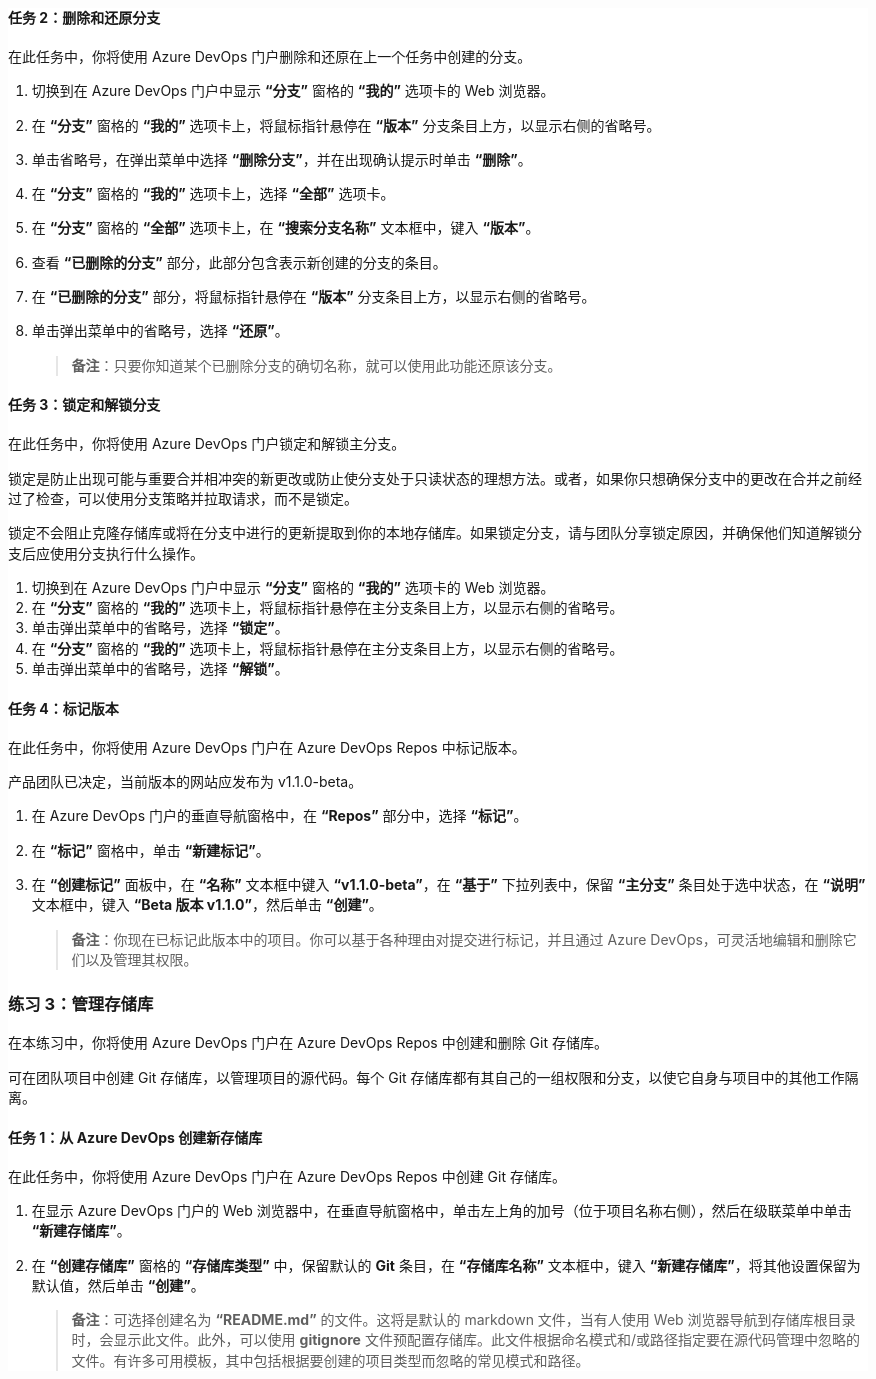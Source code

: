 #### 任务 2：删除和还原分支

在此任务中，你将使用 Azure DevOps 门户删除和还原在上一个任务中创建的分支。

1.  切换到在 Azure DevOps 门户中显示 **“分支”** 窗格的 **“我的”** 选项卡的 Web 浏览器。 
1.  在 **“分支”** 窗格的 **“我的”** 选项卡上，将鼠标指针悬停在 **“版本”** 分支条目上方，以显示右侧的省略号。
1.  单击省略号，在弹出菜单中选择 **“删除分支”**，并在出现确认提示时单击 **“删除”**。
1.  在 **“分支”** 窗格的 **“我的”** 选项卡上，选择 **“全部”** 选项卡。 
1.  在 **“分支”** 窗格的 **“全部”** 选项卡上，在 **“搜索分支名称”** 文本框中，键入 **“版本”**。 
1.  查看 **“已删除的分支”** 部分，此部分包含表示新创建的分支的条目。 
1.  在 **“已删除的分支”** 部分，将鼠标指针悬停在 **“版本”** 分支条目上方，以显示右侧的省略号。
1.  单击弹出菜单中的省略号，选择 **“还原”**。

    > **备注**：只要你知道某个已删除分支的确切名称，就可以使用此功能还原该分支。

#### 任务 3：锁定和解锁分支

在此任务中，你将使用 Azure DevOps 门户锁定和解锁主分支。

锁定是防止出现可能与重要合并相冲突的新更改或防止使分支处于只读状态的理想方法。或者，如果你只想确保分支中的更改在合并之前经过了检查，可以使用分支策略并拉取请求，而不是锁定。

锁定不会阻止克隆存储库或将在分支中进行的更新提取到你的本地存储库。如果锁定分支，请与团队分享锁定原因，并确保他们知道解锁分支后应使用分支执行什么操作。

1.  切换到在 Azure DevOps 门户中显示 **“分支”** 窗格的 **“我的”** 选项卡的 Web 浏览器。 
1.  在 **“分支”** 窗格的 **“我的”** 选项卡上，将鼠标指针悬停在主分支条目上方，以显示右侧的省略号。
1.  单击弹出菜单中的省略号，选择 **“锁定”**。
1.  在 **“分支”** 窗格的 **“我的”** 选项卡上，将鼠标指针悬停在主分支条目上方，以显示右侧的省略号。
1.  单击弹出菜单中的省略号，选择 **“解锁”**。

#### 任务 4：标记版本

在此任务中，你将使用 Azure DevOps 门户在 Azure DevOps Repos 中标记版本。

产品团队已决定，当前版本的网站应发布为 v1.1.0-beta。 

1.  在 Azure DevOps 门户的垂直导航窗格中，在 **“Repos”** 部分中，选择 **“标记”**。
1.  在 **“标记”** 窗格中，单击 **“新建标记”**。
1.  在 **“创建标记”** 面板中，在 **“名称”** 文本框中键入 **“v1.1.0-beta”**，在 **“基于”** 下拉列表中，保留 **“主分支”** 条目处于选中状态，在 **“说明”** 文本框中，键入 **“Beta 版本 v1.1.0”**，然后单击 **“创建”**。

    > **备注**：你现在已标记此版本中的项目。你可以基于各种理由对提交进行标记，并且通过 Azure DevOps，可灵活地编辑和删除它们以及管理其权限。

### 练习 3：管理存储库

在本练习中，你将使用 Azure DevOps 门户在 Azure DevOps Repos 中创建和删除 Git 存储库。

可在团队项目中创建 Git 存储库，以管理项目的源代码。每个 Git 存储库都有其自己的一组权限和分支，以使它自身与项目中的其他工作隔离。

#### 任务 1：从 Azure DevOps 创建新存储库

在此任务中，你将使用 Azure DevOps 门户在 Azure DevOps Repos 中创建 Git 存储库。

1.  在显示 Azure DevOps 门户的 Web 浏览器中，在垂直导航窗格中，单击左上角的加号（位于项目名称右侧），然后在级联菜单中单击 **“新建存储库”**。
1.  在 **“创建存储库”** 窗格的 **“存储库类型”** 中，保留默认的 **Git** 条目，在 **“存储库名称”** 文本框中，键入 **“新建存储库”**，将其他设置保留为默认值，然后单击 **“创建”**。 

    > **备注**：可选择创建名为 **“README.md”** 的文件。这将是默认的 markdown 文件，当有人使用 Web 浏览器导航到存储库根目录时，会显示此文件。此外，可以使用 **gitignore** 文件预配置存储库。此文件根据命名模式和/或路径指定要在源代码管理中忽略的文件。有许多可用模板，其中包括根据要创建的项目类型而忽略的常见模式和路径。 
